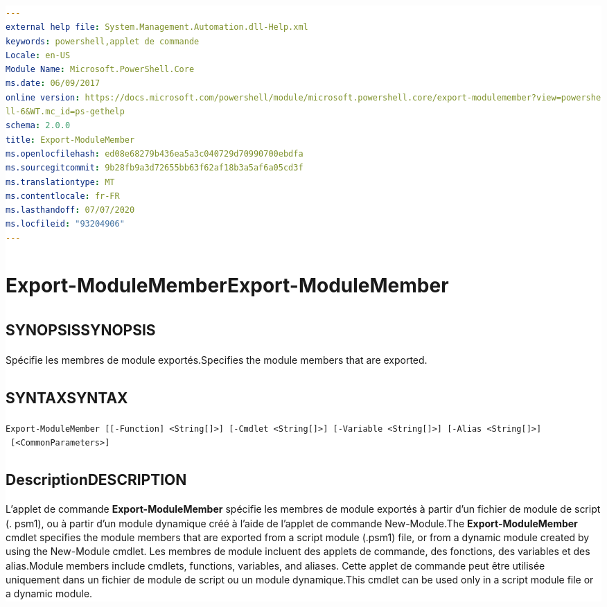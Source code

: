```yaml
---
external help file: System.Management.Automation.dll-Help.xml
keywords: powershell,applet de commande
Locale: en-US
Module Name: Microsoft.PowerShell.Core
ms.date: 06/09/2017
online version: https://docs.microsoft.com/powershell/module/microsoft.powershell.core/export-modulemember?view=powershell-6&WT.mc_id=ps-gethelp
schema: 2.0.0
title: Export-ModuleMember
ms.openlocfilehash: ed08e68279b436ea5a3c040729d70990700ebdfa
ms.sourcegitcommit: 9b28fb9a3d72655bb63f62af18b3a5af6a05cd3f
ms.translationtype: MT
ms.contentlocale: fr-FR
ms.lasthandoff: 07/07/2020
ms.locfileid: "93204906"
---
```

# <span data-ttu-id="ee759-103">Export-ModuleMember</span><span class="sxs-lookup"><span data-stu-id="ee759-103">Export-ModuleMember</span></span>

## <span data-ttu-id="ee759-104">SYNOPSIS</span><span class="sxs-lookup"><span data-stu-id="ee759-104">SYNOPSIS</span></span>
<span data-ttu-id="ee759-105">Spécifie les membres de module exportés.</span><span class="sxs-lookup"><span data-stu-id="ee759-105">Specifies the module members that are exported.</span></span>

## <span data-ttu-id="ee759-106">SYNTAX</span><span class="sxs-lookup"><span data-stu-id="ee759-106">SYNTAX</span></span>

```
Export-ModuleMember [[-Function] <String[]>] [-Cmdlet <String[]>] [-Variable <String[]>] [-Alias <String[]>]
 [<CommonParameters>]
```

## <span data-ttu-id="ee759-107">Description</span><span class="sxs-lookup"><span data-stu-id="ee759-107">DESCRIPTION</span></span>

<span data-ttu-id="ee759-108">L’applet de commande **Export-ModuleMember** spécifie les membres de module exportés à partir d’un fichier de module de script (. psm1), ou à partir d’un module dynamique créé à l’aide de l’applet de commande New-Module.</span><span class="sxs-lookup"><span data-stu-id="ee759-108">The **Export-ModuleMember** cmdlet specifies the module members that are exported from a script module (.psm1) file, or from a dynamic module created by using the New-Module cmdlet.</span></span>
<span data-ttu-id="ee759-109">Les membres de module incluent des applets de commande, des fonctions, des variables et des alias.</span><span class="sxs-lookup"><span data-stu-id="ee759-109">Module members include cmdlets, functions, variables, and aliases.</span></span>
<span data-ttu-id="ee759-110">Cette applet de commande peut être utilisée uniquement dans un fichier de module de script ou un module dynamique.</span><span class="sxs-lookup"><span data-stu-id="ee759-110">This cmdlet can be used only in a script module file or a dynamic module.</span></span>
